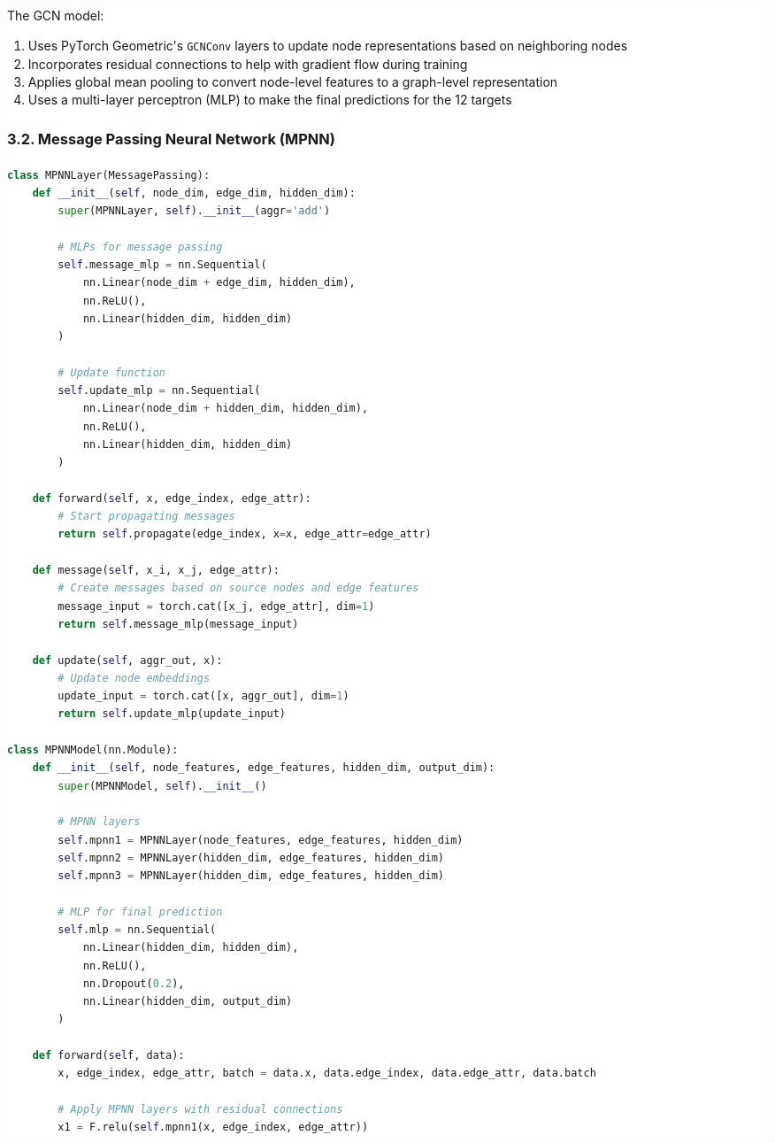 The GCN model:
1. Uses PyTorch Geometric's `GCNConv` layers to update node representations based on neighboring nodes
2. Incorporates residual connections to help with gradient flow during training
3. Applies global mean pooling to convert node-level features to a graph-level representation
4. Uses a multi-layer perceptron (MLP) to make the final predictions for the 12 targets

### 3.2. Message Passing Neural Network (MPNN)

```python
class MPNNLayer(MessagePassing):
    def __init__(self, node_dim, edge_dim, hidden_dim):
        super(MPNNLayer, self).__init__(aggr='add')
        
        # MLPs for message passing
        self.message_mlp = nn.Sequential(
            nn.Linear(node_dim + edge_dim, hidden_dim),
            nn.ReLU(),
            nn.Linear(hidden_dim, hidden_dim)
        )
        
        # Update function
        self.update_mlp = nn.Sequential(
            nn.Linear(node_dim + hidden_dim, hidden_dim),
            nn.ReLU(),
            nn.Linear(hidden_dim, hidden_dim)
        )
        
    def forward(self, x, edge_index, edge_attr):
        # Start propagating messages
        return self.propagate(edge_index, x=x, edge_attr=edge_attr)
    
    def message(self, x_i, x_j, edge_attr):
        # Create messages based on source nodes and edge features
        message_input = torch.cat([x_j, edge_attr], dim=1)
        return self.message_mlp(message_input)
    
    def update(self, aggr_out, x):
        # Update node embeddings
        update_input = torch.cat([x, aggr_out], dim=1)
        return self.update_mlp(update_input)

class MPNNModel(nn.Module):
    def __init__(self, node_features, edge_features, hidden_dim, output_dim):
        super(MPNNModel, self).__init__()
        
        # MPNN layers
        self.mpnn1 = MPNNLayer(node_features, edge_features, hidden_dim)
        self.mpnn2 = MPNNLayer(hidden_dim, edge_features, hidden_dim)
        self.mpnn3 = MPNNLayer(hidden_dim, edge_features, hidden_dim)
        
        # MLP for final prediction
        self.mlp = nn.Sequential(
            nn.Linear(hidden_dim, hidden_dim),
            nn.ReLU(),
            nn.Dropout(0.2),
            nn.Linear(hidden_dim, output_dim)
        )
        
    def forward(self, data):
        x, edge_index, edge_attr, batch = data.x, data.edge_index, data.edge_attr, data.batch
        
        # Apply MPNN layers with residual connections
        x1 = F.relu(self.mpnn1(x, edge_index, edge_attr))
```